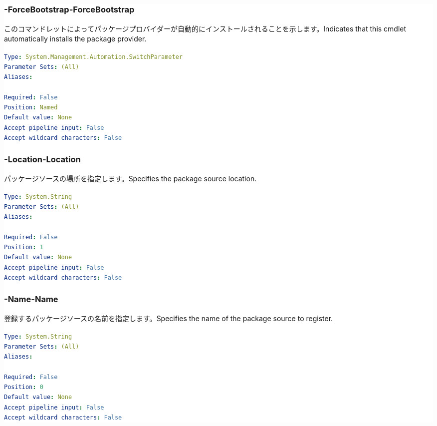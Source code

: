 ### <span data-ttu-id="5f837-127">-ForceBootstrap</span><span class="sxs-lookup"><span data-stu-id="5f837-127">-ForceBootstrap</span></span>

<span data-ttu-id="5f837-128">このコマンドレットによってパッケージプロバイダーが自動的にインストールされることを示します。</span><span class="sxs-lookup"><span data-stu-id="5f837-128">Indicates that this cmdlet automatically installs the package provider.</span></span>

```yaml
Type: System.Management.Automation.SwitchParameter
Parameter Sets: (All)
Aliases:

Required: False
Position: Named
Default value: None
Accept pipeline input: False
Accept wildcard characters: False
```

### <span data-ttu-id="5f837-129">-Location</span><span class="sxs-lookup"><span data-stu-id="5f837-129">-Location</span></span>

<span data-ttu-id="5f837-130">パッケージソースの場所を指定します。</span><span class="sxs-lookup"><span data-stu-id="5f837-130">Specifies the package source location.</span></span>

```yaml
Type: System.String
Parameter Sets: (All)
Aliases:

Required: False
Position: 1
Default value: None
Accept pipeline input: False
Accept wildcard characters: False
```

### <span data-ttu-id="5f837-131">-Name</span><span class="sxs-lookup"><span data-stu-id="5f837-131">-Name</span></span>

<span data-ttu-id="5f837-132">登録するパッケージソースの名前を指定します。</span><span class="sxs-lookup"><span data-stu-id="5f837-132">Specifies the name of the package source to register.</span></span>

```yaml
Type: System.String
Parameter Sets: (All)
Aliases:

Required: False
Position: 0
Default value: None
Accept pipeline input: False
Accept wildcard characters: False
```
